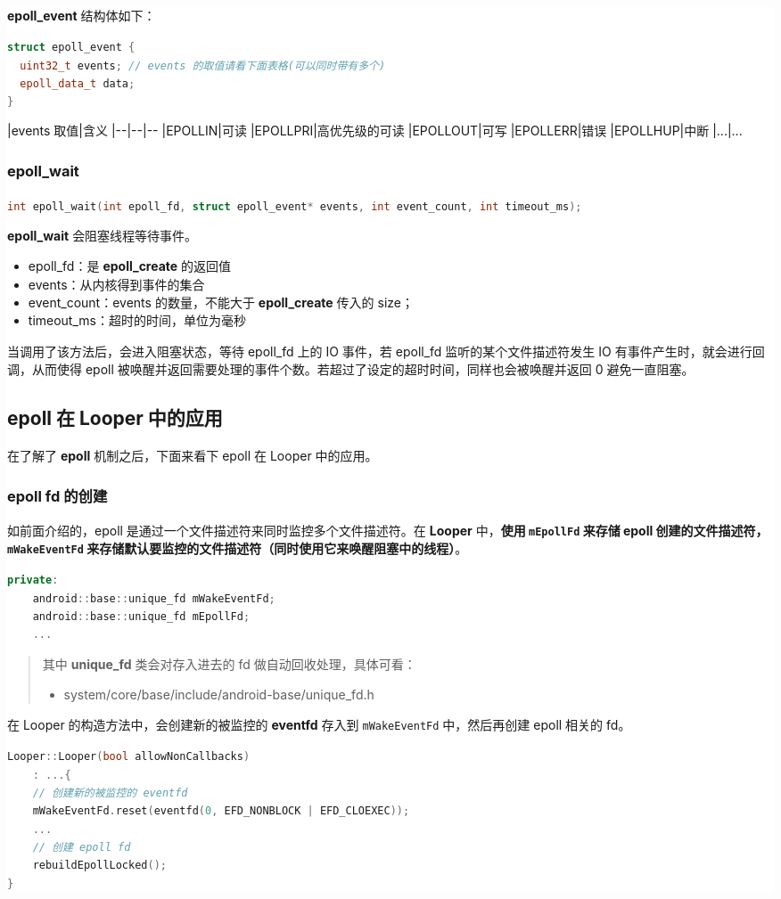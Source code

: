 **epoll_event** 结构体如下：
```cpp
struct epoll_event {
  uint32_t events; // events 的取值请看下面表格(可以同时带有多个)
  epoll_data_t data; 
}
```

|events 取值|含义
|--|--|--
|EPOLLIN|可读
|EPOLLPRI|高优先级的可读
|EPOLLOUT|可写
|EPOLLERR|错误
|EPOLLHUP|中断
|...|...

### epoll_wait 
```cpp
int epoll_wait(int epoll_fd, struct epoll_event* events, int event_count, int timeout_ms);
```

**epoll_wait** 会阻塞线程等待事件。
- epoll_fd：是 **epoll_create** 的返回值
- events：从内核得到事件的集合
- event_count：events 的数量，不能大于 **epoll_create** 传入的 size；
- timeout_ms：超时的时间，单位为毫秒

当调用了该方法后，会进入阻塞状态，等待 epoll_fd 上的 IO 事件，若 epoll_fd 监听的某个文件描述符发生 IO 有事件产生时，就会进行回调，从而使得 epoll 被唤醒并返回需要处理的事件个数。若超过了设定的超时时间，同样也会被唤醒并返回 0 避免一直阻塞。

## epoll 在 Looper 中的应用
在了解了 **epoll** 机制之后，下面来看下 epoll 在 Looper 中的应用。

### epoll fd 的创建
如前面介绍的，epoll 是通过一个文件描述符来同时监控多个文件描述符。在 **Looper** 中，**使用 `mEpollFd` 来存储 epoll 创建的文件描述符，`mWakeEventFd` 来存储默认要监控的文件描述符（同时使用它来唤醒阻塞中的线程）**。

```cpp
private:
    android::base::unique_fd mWakeEventFd;
    android::base::unique_fd mEpollFd;
    ...
```
> 其中 **unique_fd** 类会对存入进去的 fd 做自动回收处理，具体可看：
> - system/core/base/include/android-base/unique_fd.h

在 Looper 的构造方法中，会创建新的被监控的 **eventfd** 存入到 `mWakeEventFd` 中，然后再创建 epoll 相关的 fd。

```cpp
Looper::Looper(bool allowNonCallbacks)
    : ...{
    // 创建新的被监控的 eventfd
    mWakeEventFd.reset(eventfd(0, EFD_NONBLOCK | EFD_CLOEXEC));
    ...
    // 创建 epoll fd
    rebuildEpollLocked();
}
```
